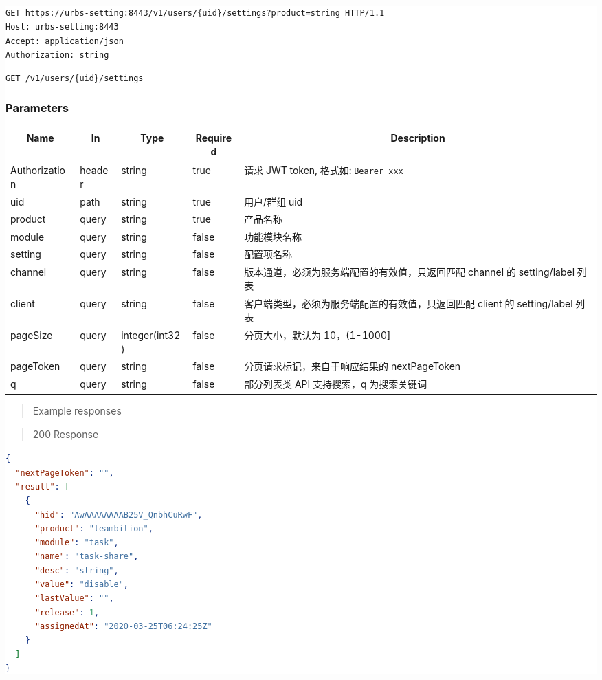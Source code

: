 ```http
GET https://urbs-setting:8443/v1/users/{uid}/settings?product=string HTTP/1.1
Host: urbs-setting:8443
Accept: application/json
Authorization: string

```

`GET /v1/users/{uid}/settings`

<h3 id="获取指定-uid-用户在指定产品线下的功能模块配置项列表，不包括从群组继承的配置项，支持分页，按照配置项指派时间倒序-parameters">Parameters</h3>

|Name|In|Type|Required|Description|
|---|---|---|---|---|
|Authorization|header|string|true|请求 JWT token, 格式如: `Bearer xxx`|
|uid|path|string|true|用户/群组 uid|
|product|query|string|true|产品名称|
|module|query|string|false|功能模块名称|
|setting|query|string|false|配置项名称|
|channel|query|string|false|版本通道，必须为服务端配置的有效值，只返回匹配 channel 的 setting/label 列表|
|client|query|string|false|客户端类型，必须为服务端配置的有效值，只返回匹配 client 的 setting/label 列表|
|pageSize|query|integer(int32)|false|分页大小，默认为 10，(1-1000]|
|pageToken|query|string|false|分页请求标记，来自于响应结果的 nextPageToken|
|q|query|string|false|部分列表类 API 支持搜索，q 为搜索关键词|

> Example responses

> 200 Response

```json
{
  "nextPageToken": "",
  "result": [
    {
      "hid": "AwAAAAAAAAB25V_QnbhCuRwF",
      "product": "teambition",
      "module": "task",
      "name": "task-share",
      "desc": "string",
      "value": "disable",
      "lastValue": "",
      "release": 1,
      "assignedAt": "2020-03-25T06:24:25Z"
    }
  ]
}
```
